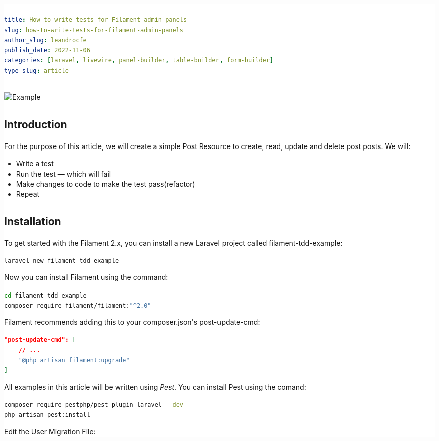 ```yaml
---
title: How to write tests for Filament admin panels
slug: how-to-write-tests-for-filament-admin-panels
author_slug: leandrocfe
publish_date: 2022-11-06
categories: [laravel, livewire, panel-builder, table-builder, form-builder]
type_slug: article
---
```


![Example](https://raw.githubusercontent.com/leandrocfe/filament-tdd-example/master/screenshots/example.jpg)

## Introduction

For the purpose of this article, we will create a simple Post Resource to create, read, update and delete post posts. We will:

- Write a test
- Run the test — which will fail
- Make changes to code to make the test pass(refactor)
- Repeat

## Installation

To get started with the Filament 2.x, you can install a new Laravel project called filament-tdd-example:

```bash
laravel new filament-tdd-example
```

Now you can install Filament using the command:

```bash
cd filament-tdd-example
composer require filament/filament:"^2.0"
```

Filament recommends adding this to your composer.json's post-update-cmd:

```json
"post-update-cmd": [
    // ...
    "@php artisan filament:upgrade"
]
```
All examples in this article will be written using *Pest*. You can install Pest using the comand:

```bash
composer require pestphp/pest-plugin-laravel --dev
php artisan pest:install
```

Edit the User Migration File:
